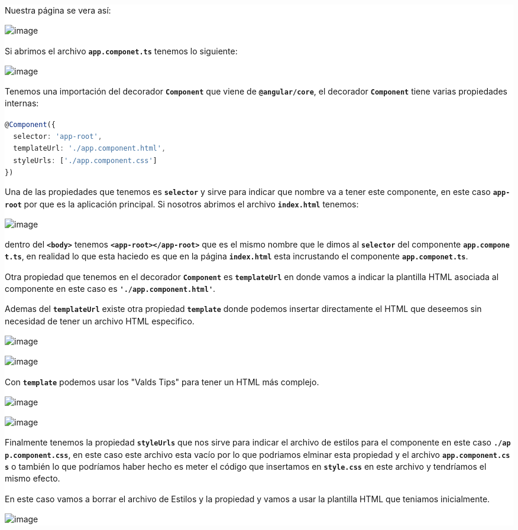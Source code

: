 Nuestra página se vera así:

![image](https://user-images.githubusercontent.com/23094588/148249166-242b2302-85fc-4ef9-9abb-ae33a32c6e3f.png)

Si abrimos el archivo **`app.componet.ts`** tenemos lo siguiente:

![image](https://user-images.githubusercontent.com/23094588/148250539-d2c6a79b-613c-4e5f-b473-4072bc457886.png)

Tenemos una importación del decorador **`Component`** que viene de **`@angular/core`**, el decorador **`Component`** tiene varias propiedades internas:

```ts
@Component({
  selector: 'app-root',
  templateUrl: './app.component.html',
  styleUrls: ['./app.component.css']
})
```

Una de las propiedades que tenemos es **`selector`** y sirve para indicar que nombre va a tener este componente, en este caso **`app-root`** por que es la aplicación principal. Si nosotros abrimos el archivo **`index.html`** tenemos:

![image](https://user-images.githubusercontent.com/23094588/148251383-025742fb-b50d-4d24-b495-7d5652325967.png)

dentro del **`<body>`** tenemos **`<app-root></app-root>`** que es el mismo nombre que le dimos al **`selector`** del componente **`app.componet.ts`**, en realidad lo que esta haciedo es que en la página **`index.html`** esta incrustando el componente **`app.componet.ts`**.

Otra propiedad que tenemos en el decorador **`Component`** es **`templateUrl`** en donde vamos a indicar la plantilla HTML asociada al componente en este caso es **`'./app.component.html'`**.

Ademas del **`templateUrl`** existe otra propiedad **`template`** donde podemos insertar directamente el HTML que deseemos sin necesidad de tener un archivo HTML especifico.

![image](https://user-images.githubusercontent.com/23094588/148252834-8754f620-95f9-479c-a1bb-56cbda5b954a.png)

![image](https://user-images.githubusercontent.com/23094588/148252877-df88f340-3e60-4a8c-a515-93a3235a544e.png)

Con **`template`** podemos usar los "Valds Tips" para tener un HTML más complejo.

![image](https://user-images.githubusercontent.com/23094588/148253388-b073742d-0a57-4527-ada1-49ba55e0bce1.png)

![image](https://user-images.githubusercontent.com/23094588/148253441-ac315eb6-dea7-494f-9018-bab2789322cf.png)

Finalmente tenemos la propiedad  **`styleUrls`** que nos sirve para indicar el archivo de estilos para el componente en este caso **`./app.component.css`**, en este caso este archivo esta vacío por lo que podriamos elminar esta propiedad y el archivo **`app.component.css`** o también lo que podríamos haber hecho es meter el código que insertamos en **`style.css`** en este archivo y tendríamos el mismo efecto. 

En este caso vamos a borrar el archivo de Estilos y la propiedad y vamos a usar la plantilla HTML que teniamos inicialmente.

![image](https://user-images.githubusercontent.com/23094588/148254429-19ff8083-6ec8-4351-8a30-6ceb2bbef8ba.png)
